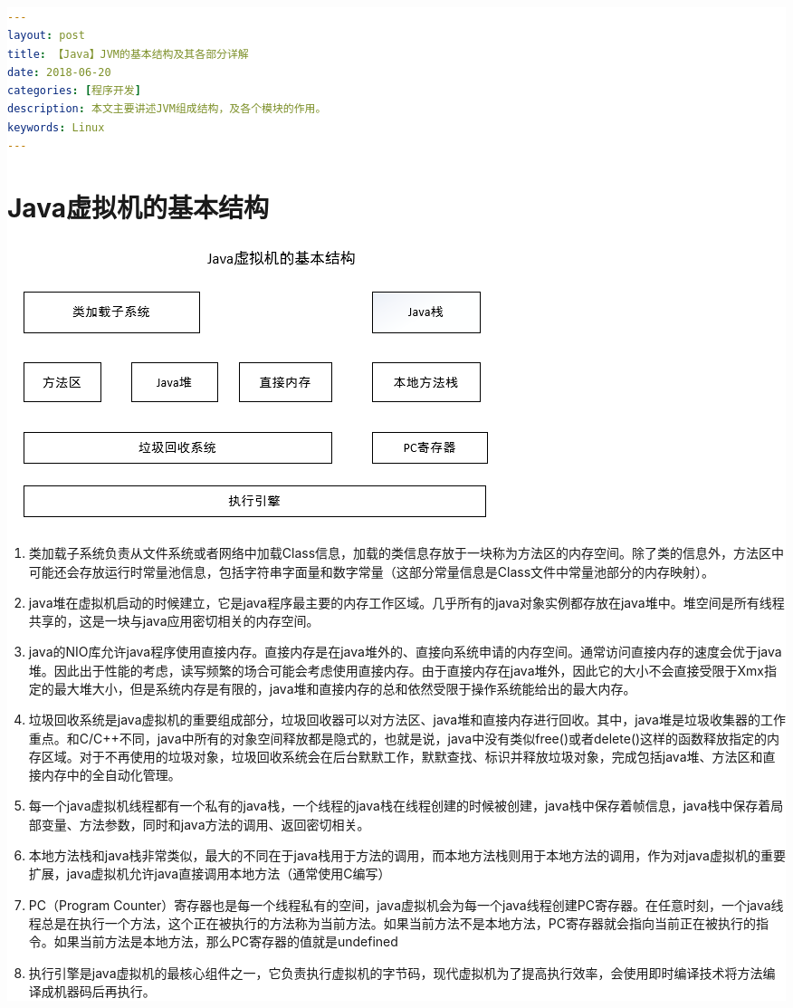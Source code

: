 ```yaml
---
layout: post
title: 【Java】JVM的基本结构及其各部分详解
date: 2018-06-20
categories: [程序开发]
description: 本文主要讲述JVM组成结构，及各个模块的作用。
keywords: Linux
---
```



# Java虚拟机的基本结构

![](/resources/2018-06-20-【Java】JVM的基本结构及其各部分详解/994276-20161218141127183-1877010567.png)

1. 类加载子系统负责从文件系统或者网络中加载Class信息，加载的类信息存放于一块称为方法区的内存空间。除了类的信息外，方法区中可能还会存放运行时常量池信息，包括字符串字面量和数字常量（这部分常量信息是Class文件中常量池部分的内存映射）。

2. java堆在虚拟机启动的时候建立，它是java程序最主要的内存工作区域。几乎所有的java对象实例都存放在java堆中。堆空间是所有线程共享的，这是一块与java应用密切相关的内存空间。

3. java的NIO库允许java程序使用直接内存。直接内存是在java堆外的、直接向系统申请的内存空间。通常访问直接内存的速度会优于java堆。因此出于性能的考虑，读写频繁的场合可能会考虑使用直接内存。由于直接内存在java堆外，因此它的大小不会直接受限于Xmx指定的最大堆大小，但是系统内存是有限的，java堆和直接内存的总和依然受限于操作系统能给出的最大内存。

4. 垃圾回收系统是java虚拟机的重要组成部分，垃圾回收器可以对方法区、java堆和直接内存进行回收。其中，java堆是垃圾收集器的工作重点。和C/C++不同，java中所有的对象空间释放都是隐式的，也就是说，java中没有类似free()或者delete()这样的函数释放指定的内存区域。对于不再使用的垃圾对象，垃圾回收系统会在后台默默工作，默默查找、标识并释放垃圾对象，完成包括java堆、方法区和直接内存中的全自动化管理。

5. 每一个java虚拟机线程都有一个私有的java栈，一个线程的java栈在线程创建的时候被创建，java栈中保存着帧信息，java栈中保存着局部变量、方法参数，同时和java方法的调用、返回密切相关。

6. 本地方法栈和java栈非常类似，最大的不同在于java栈用于方法的调用，而本地方法栈则用于本地方法的调用，作为对java虚拟机的重要扩展，java虚拟机允许java直接调用本地方法（通常使用C编写）

7. PC（Program Counter）寄存器也是每一个线程私有的空间，java虚拟机会为每一个java线程创建PC寄存器。在任意时刻，一个java线程总是在执行一个方法，这个正在被执行的方法称为当前方法。如果当前方法不是本地方法，PC寄存器就会指向当前正在被执行的指令。如果当前方法是本地方法，那么PC寄存器的值就是undefined

8. 执行引擎是java虚拟机的最核心组件之一，它负责执行虚拟机的字节码，现代虚拟机为了提高执行效率，会使用即时编译技术将方法编译成机器码后再执行。
